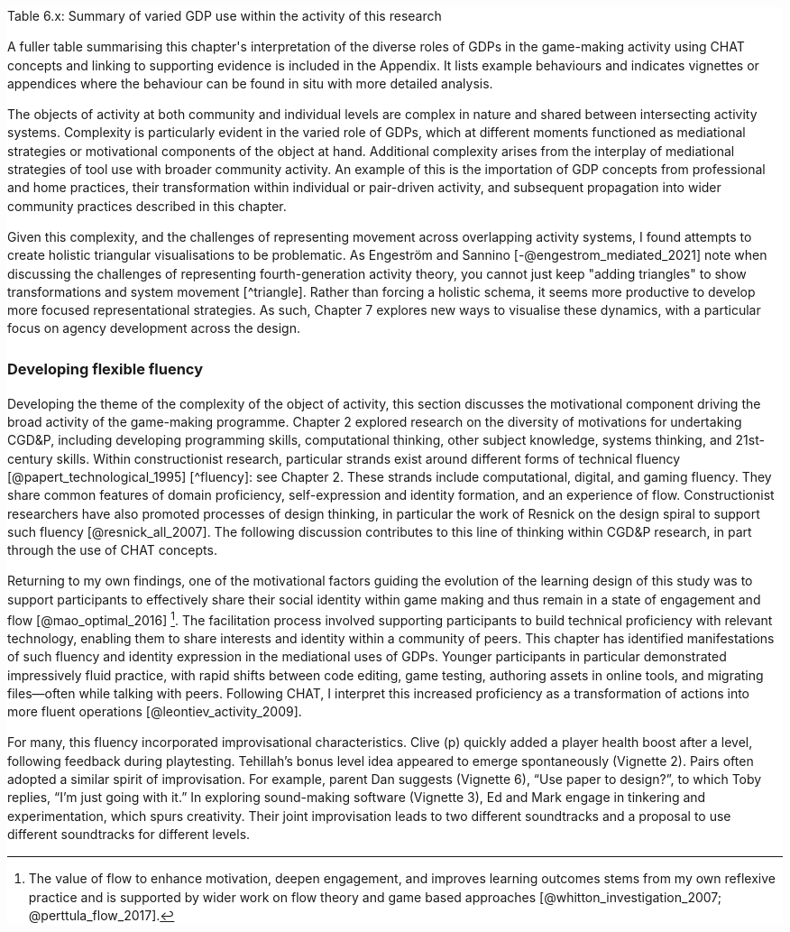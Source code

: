 Table 6.x: Summary of varied GDP use within the activity of this research

A fuller table summarising this chapter's interpretation of the diverse roles of GDPs in the game-making activity using CHAT concepts and linking to supporting evidence is included in the Appendix. It lists example behaviours and indicates vignettes or appendices where the behaviour can be found in situ with more detailed analysis.

 

 

The objects of activity at both community and individual levels are complex in nature and shared between intersecting activity systems. Complexity is particularly evident in the varied role of GDPs, which at different moments functioned as mediational strategies or motivational components of the object at hand. Additional complexity arises from the interplay of mediational strategies of tool use with broader community activity. An example of this is the importation of GDP concepts from professional and home practices, their transformation within individual or pair-driven activity, and subsequent propagation into wider community practices described in this chapter.

Given this complexity, and the challenges of representing movement across overlapping activity systems, I found attempts to create holistic triangular visualisations to be problematic. As Engeström and Sannino [-@engestrom_mediated_2021] note when discussing the challenges of representing fourth-generation activity theory, you cannot just keep "adding triangles" to show transformations and system movement [^triangle]. Rather than forcing a holistic schema, it seems more productive to develop more focused representational strategies. As such, Chapter 7 explores new ways to visualise these dynamics, with a particular focus on agency development across the design.




### Developing flexible fluency



Developing the theme of the complexity of the object of activity, this section discusses the motivational component driving the broad activity of the game-making programme. Chapter 2 explored research on the diversity of motivations for undertaking CGD&P, including developing programming skills, computational thinking, other subject knowledge, systems thinking, and 21st-century skills. Within constructionist research, particular strands exist around different forms of technical fluency [@papert_technological_1995] [^fluency]: see Chapter 2. These strands include computational, digital, and gaming fluency. They share common features of domain proficiency, self-expression and identity formation, and an experience of flow. Constructionist researchers have also promoted processes of design thinking, in particular the work of Resnick on the design spiral to support such fluency [@resnick_all_2007]. The following discussion contributes to this line of thinking within CGD&P research, in part through the use of CHAT concepts.

Returning to my own findings, one of the motivational factors guiding the evolution of the learning design of this study was to support participants to effectively share their social identity within game making and thus remain in a state of engagement and flow [@mao_optimal_2016] [^fl]. The facilitation process involved supporting participants to build technical proficiency with relevant technology, enabling them to share interests and identity within a community of peers. This chapter has identified manifestations of such fluency and identity expression in the mediational uses of GDPs. Younger participants in particular demonstrated impressively fluid practice, with rapid shifts between code editing, game testing, authoring assets in online tools, and migrating files—often while talking with peers. Following CHAT, I interpret this increased proficiency as a transformation of actions into more fluent operations [@leontiev_activity_2009].

For many, this fluency incorporated improvisational characteristics. Clive (p) quickly added a player health boost after a level, following feedback during playtesting. Tehillah’s bonus level idea appeared to emerge spontaneously (Vignette 2). Pairs often adopted a similar spirit of improvisation. For example, parent Dan suggests (Vignette 6), “Use paper to design?”, to which Toby replies, “I’m just going with it.” In exploring sound-making software (Vignette 3), Ed and Mark engage in tinkering and experimentation, which spurs creativity. Their joint improvisation leads to two different soundtracks and a proposal to use different soundtracks for different levels.


[^r3]: See Chapter 4.
[^fl]: The value of flow to enhance motivation, deepen engagement, and improves learning outcomes  stems from my own reflexive practice and is supported  by wider work on flow theory and game based approaches [@whitton_investigation_2007; @perttula_flow_2017].
[^3p]: Recognising that these observations do not neatly align with the three planes, I discuss the use of GDPs across cultural activities, interpersonal activity and personal knowledge in three distinct sections. An analogy can be drawn between these three planes of analysis and the examination of activity systems at varying scopes. Specifically, the cultural plane aligns with the community scope of activity described in Figure 5.x in the previous chapter, while the interpersonal and personal planes correspond to smaller scopes depicted in Figure 5.x.
[^ld1]: For fuller descriptions are avaiable within the learning resources created for P4 and P5 here. https://mickfuzz.github.io/makecode-platformer-101/learningDimensions
[^ld]: See Appendix.D.5 which explores in more detail the evolution of this map.
[^op]: In line with CHAT theory, this can be interpreted as the gradual operationalisation of actions that initially required more explicit guidance, as discussed by Leontiev [@leontiev_activity_2009].
[^v5]: See Vignette 5 for fuller transcripts and analysis.
[^ccp]: see Glossary and Chapter 2
[^v1]: This vignette 1 extract is included to show both the technical process of code patching explored here and the process of accessing documentation covered in the following section on guided participation.
[^db]: Toby's eventual success in using the code patching and debugging technique was supported by the high level of contextualisation provided by the structuring of the process around GDPs  https://3m.flossmanuals.net/#game-mechanic-add-moving-enemies
[^gl]: I use the term glitch here to refer to errors which allow the game to continues to function but which provoke an unintended effect. See C.debugging for more information.
[^kd]: The support for the key and door pattern is here. https://3m.flossmanuals.net/#game-mechanic-keys-and-doors
[^ip]: Where unclear, in this writing, the name of the parent is followd by a (p) and that of the child by a (c). For example, Susanna(p) and Tehillah(c).
[^v6]:  See the reflective commentary in Vignette 6 for a fuller description of this moment.
[^fh]: The reflective commentary of Vignette 2 a tension between the child's desire to ask for help to progress and the parent's reluctance is described
[^si]: In this case, her daughter's choice has been influenced by social interactions with the group.  The concept of key and door (a pattern where the player needed to collect a key before progressing through a door in the level) had been discussed as a group previously. In Appendix D.3.map, the key and pattern is also identified in group discussion one of the harder to implement.
[^gp]: My input into the structuring of the menu of GDPs and the supporting documentation is also relevant as a factor in guided participation.
[^v3]: For a fuller transcript and a reflective commentary of this exchange see Vignette 3.
[^gpdp]: See Chapter 2 for a disambiguation of design patterns oriented to code structure or towards resulting behaviours in the end product. Here gameplay design patterns would be recognised by players.
[^pp]: Extracts from this interview and commentary on the use of diverse ways of prototyping game design patterns is explored in more detail in Appendix C.proto .
[^st1]: An example of this transfer is in the vignette extract earlier in the chapter  in Table 6.x. A fuller description is in Vignetted 2.
[^pl]: Mark(p) repeatedly steers Ed(c) to pick one GDP to allow them to carefully work through the associated documentation together, a process he later refers to in interview data  as _plodding_ . See interview extract in Vignette 3.
[^eg6]: An example is the use of the console to explore variables, and the use of conditional statements.
[^clar]: To clarify informal and non-formal see Chapter ?, In short non-formal here reflects that these are regular sessions and are structured even if that facilitation is with a light touch.
[^imp]: In this case, the joint improvised process sparks a new proposal to incorporate the two soundtracks they create in distinct levels.
[^gw]: This process differs from the division of labour in P1 in that the graphical design is wrapped within this iteration of applying a GDP
[^cd]: See Vignette 6 for interview data with Dan showing his involvement with coding and supporting informal family coding activities at Coder Dojo events.
[^ito]: Their work is explored in context in the introduction.
[^fk]: see Vignette 6 and the later section of this chapter on repertoire use.
[^pll]: REDUCE  - Chapter 5 outlines some of the processes introduced To help foster an  environment conducive to social interaction. I led by warm up games encourages playtesting time in the second half or each session. This playtesting time was open in scope allowed for natural play to emerge. Phase two and three in particular can be characterised as having a playful and social atmosphere.
[^mc]: Extract from Interview with Matt Curringa. "So, you know, I read, like, the stuff published from Peppler and their group, and the idea that the kids just come in and they work and the projects, and as long as everyone's working on something like, they don't give any instruction. I would love to do that, but when the closer I get to that model, mostly the kids eat snacks and draw on the whiteboards about who's gonna date who.""
[^rpp]: The concept of repertoires of practice and how they move and transform as learners enter different spaces is outlined in Chapter 3 [@gutierrez_cultural_2003].
[^fl1]: Tehillah describes her final level which has only rewards and no hazards as a *"secret, special"* experience. Indicating that she is playing against the norms of platform game design in a way designed to provoke player surprise.
[^mn]: See Vignette 4 for an overview of the use of game dynamic concepts within community interaction.
[^hi]: see Vignette 5
[^cpp]: var starttext = "This is a game which pits a honey bee against a swarm of Asian hornets,  which are alien invaders attacking bee  hives in the UK and which beekeepers are trying to stop spreading  here. Try to guide the bee to collect all the flowers without being caught by the hornets. Use the arrow keys to move the bee.";
[^vrc]: Parkour in Minecraft and Wipeout are both game experiences whose main gameplay mechanic is about judging jumps and landing accurately. See the reflective commentary "Peer propagation and community uptake of GDPs" in Vignette 1.
[^udl]: This aligns with a key tenets of the inclusive pedagogy Universal Design for Learning (UDL). See Chapter 8 for a summary.
[^pbl]: Research related to project based learning (PBL) benefits of working with participants' home interests with project work include to motivate participants in initial stages [@swirski_does_2018-1; @penuel_connecting_2022], sustain activity and overcome problems in order to share the personalised object created [@barron_conceptualizing_2010; @barron_interest_2006-1].
[^rep]: While existing work on computational design patterns by Repenning et al. [-@repenning_scalable_2015] addresses the motivational value of working with known games types, and the patterns as a way of scaffolding the process of programming, it is limited in the way it addresses aspect of choice when of drawing on home interests.
[^p45]: During P4, P5 and D3. See Chapter 4 for clarification.